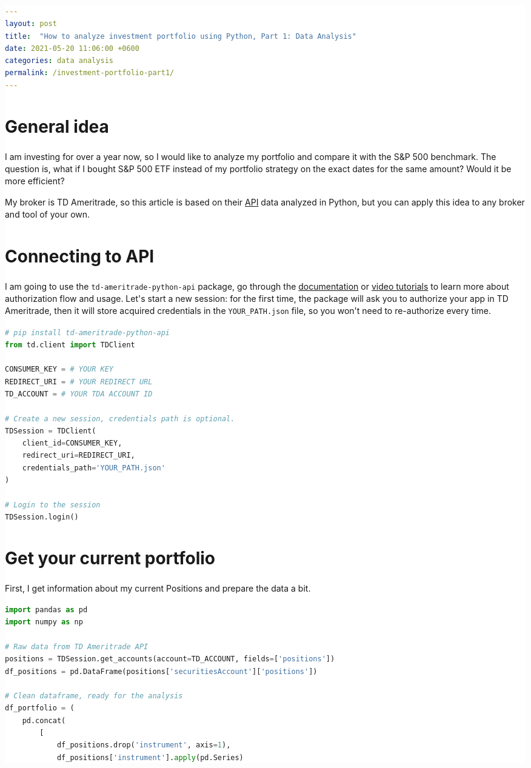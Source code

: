 ```yaml
---
layout: post
title:  "How to analyze investment portfolio using Python, Part 1: Data Analysis"
date: 2021-05-20 11:06:00 +0600
categories: data analysis
permalink: /investment-portfolio-part1/
---
```



# General idea
I am investing for over a year now, so I would like to analyze my portfolio and compare it with the S&P 500 benchmark. The question is, what if I bought S&P 500 ETF instead of my portfolio strategy on the exact dates for the same amount? Would it be more efficient?

My broker is TD Ameritrade, so this article is based on their [API](https://developer.tdameritrade.com/apis) data analyzed in Python, but you can apply this idea to any broker and tool of your own.

# Connecting to API
I am going to use the `td-ameritrade-python-api` package, go through the [documentation]((https://pypi.org/project/td-ameritrade-python-api/)) or [video tutorials](https://www.youtube.com/watch?v=qJ94sSyPGBw&list=PLcFcktZ0wnNnKvxFkJ5B7pvGaGa81Ny-6&index=17) to learn more about authorization flow and usage. Let's start a new session: for the first time, the package will ask you to authorize your app in TD Ameritrade, then it will store acquired credentials in the `YOUR_PATH.json` file, so you won't need to re-authorize every time.

```python
# pip install td-ameritrade-python-api
from td.client import TDClient

CONSUMER_KEY = # YOUR KEY
REDIRECT_URI = # YOUR REDIRECT URL
TD_ACCOUNT = # YOUR TDA ACCOUNT ID

# Create a new session, credentials path is optional.
TDSession = TDClient(
    client_id=CONSUMER_KEY,
    redirect_uri=REDIRECT_URI,
    credentials_path='YOUR_PATH.json'
)

# Login to the session
TDSession.login()
```
# Get your current portfolio
First, I get information about my current Positions and prepare the data a bit.

```python
import pandas as pd
import numpy as np

# Raw data from TD Ameritrade API
positions = TDSession.get_accounts(account=TD_ACCOUNT, fields=['positions'])
df_positions = pd.DataFrame(positions['securitiesAccount']['positions'])

# Clean dataframe, ready for the analysis
df_portfolio = (
    pd.concat(
	    [
		    df_positions.drop('instrument', axis=1),
		    df_positions['instrument'].apply(pd.Series)
```